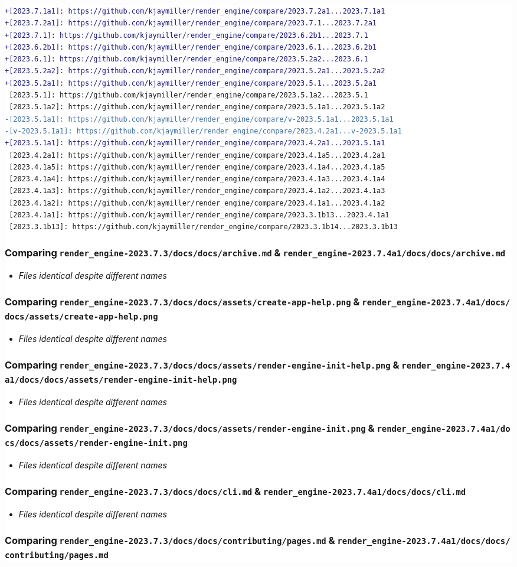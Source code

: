 ```diff
+[2023.7.1a1]: https://github.com/kjaymiller/render_engine/compare/2023.7.2a1...2023.7.1a1
+[2023.7.2a1]: https://github.com/kjaymiller/render_engine/compare/2023.7.1...2023.7.2a1
+[2023.7.1]: https://github.com/kjaymiller/render_engine/compare/2023.6.2b1...2023.7.1
+[2023.6.2b1]: https://github.com/kjaymiller/render_engine/compare/2023.6.1...2023.6.2b1
+[2023.6.1]: https://github.com/kjaymiller/render_engine/compare/2023.5.2a2...2023.6.1
+[2023.5.2a2]: https://github.com/kjaymiller/render_engine/compare/2023.5.2a1...2023.5.2a2
+[2023.5.2a1]: https://github.com/kjaymiller/render_engine/compare/2023.5.1...2023.5.2a1
 [2023.5.1]: https://github.com/kjaymiller/render_engine/compare/2023.5.1a2...2023.5.1
 [2023.5.1a2]: https://github.com/kjaymiller/render_engine/compare/2023.5.1a1...2023.5.1a2
-[2023.5.1a1]: https://github.com/kjaymiller/render_engine/compare/v-2023.5.1a1...2023.5.1a1
-[v-2023.5.1a1]: https://github.com/kjaymiller/render_engine/compare/2023.4.2a1...v-2023.5.1a1
+[2023.5.1a1]: https://github.com/kjaymiller/render_engine/compare/2023.4.2a1...2023.5.1a1
 [2023.4.2a1]: https://github.com/kjaymiller/render_engine/compare/2023.4.1a5...2023.4.2a1
 [2023.4.1a5]: https://github.com/kjaymiller/render_engine/compare/2023.4.1a4...2023.4.1a5
 [2023.4.1a4]: https://github.com/kjaymiller/render_engine/compare/2023.4.1a3...2023.4.1a4
 [2023.4.1a3]: https://github.com/kjaymiller/render_engine/compare/2023.4.1a2...2023.4.1a3
 [2023.4.1a2]: https://github.com/kjaymiller/render_engine/compare/2023.4.1a1...2023.4.1a2
 [2023.4.1a1]: https://github.com/kjaymiller/render_engine/compare/2023.3.1b13...2023.4.1a1
 [2023.3.1b13]: https://github.com/kjaymiller/render_engine/compare/2023.3.1b14...2023.3.1b13
```

### Comparing `render_engine-2023.7.3/docs/docs/archive.md` & `render_engine-2023.7.4a1/docs/docs/archive.md`

 * *Files identical despite different names*

### Comparing `render_engine-2023.7.3/docs/docs/assets/create-app-help.png` & `render_engine-2023.7.4a1/docs/docs/assets/create-app-help.png`

 * *Files identical despite different names*

### Comparing `render_engine-2023.7.3/docs/docs/assets/render-engine-init-help.png` & `render_engine-2023.7.4a1/docs/docs/assets/render-engine-init-help.png`

 * *Files identical despite different names*

### Comparing `render_engine-2023.7.3/docs/docs/assets/render-engine-init.png` & `render_engine-2023.7.4a1/docs/docs/assets/render-engine-init.png`

 * *Files identical despite different names*

### Comparing `render_engine-2023.7.3/docs/docs/cli.md` & `render_engine-2023.7.4a1/docs/docs/cli.md`

 * *Files identical despite different names*

### Comparing `render_engine-2023.7.3/docs/docs/contributing/pages.md` & `render_engine-2023.7.4a1/docs/docs/contributing/pages.md`
